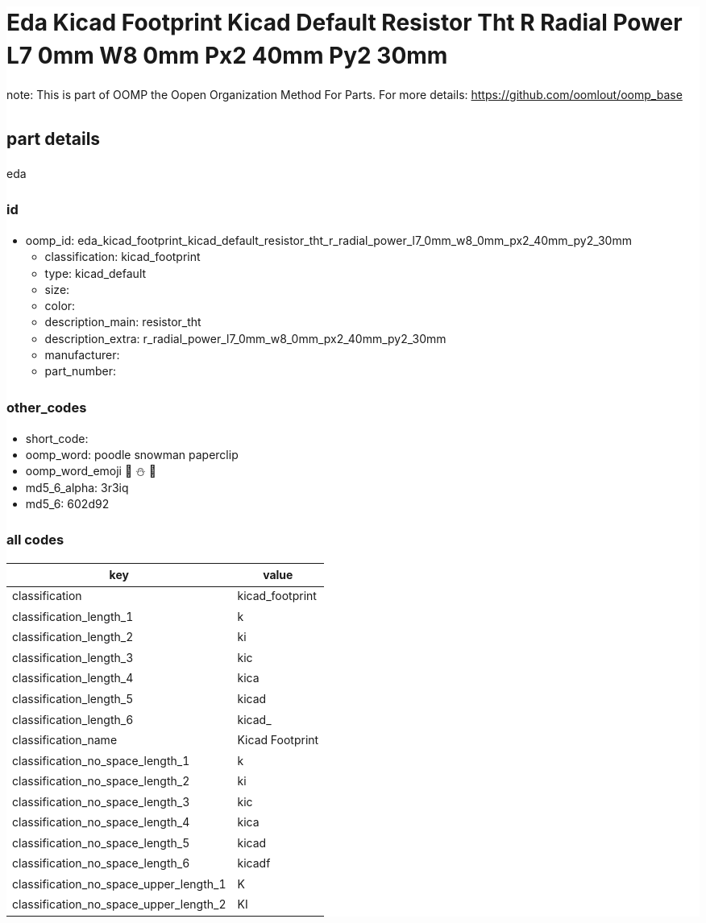 # Eda Kicad Footprint Kicad Default Resistor Tht R Radial Power L7 0mm W8 0mm Px2 40mm Py2 30mm  

note: This is part of OOMP the Oopen Organization Method For Parts. For more details: https://github.com/oomlout/oomp_base

##  part details



eda

### id
* oomp_id: eda_kicad_footprint_kicad_default_resistor_tht_r_radial_power_l7_0mm_w8_0mm_px2_40mm_py2_30mm
  * classification: kicad_footprint
  * type: kicad_default
  * size: 
  * color: 
  * description_main: resistor_tht
  * description_extra: r_radial_power_l7_0mm_w8_0mm_px2_40mm_py2_30mm
  * manufacturer: 
  * part_number: 

### other_codes
* short_code: 
* oomp_word: poodle snowman paperclip
* oomp_word_emoji :poodle: :snowman: :paperclip:
* md5_6_alpha: 3r3iq
* md5_6: 602d92

### all codes 
| key | value |  
| --- | --- |  
| classification | kicad_footprint |  
| classification_length_1 | k |  
| classification_length_2 | ki |  
| classification_length_3 | kic |  
| classification_length_4 | kica |  
| classification_length_5 | kicad |  
| classification_length_6 | kicad_ |  
| classification_name | Kicad Footprint |  
| classification_no_space_length_1 | k |  
| classification_no_space_length_2 | ki |  
| classification_no_space_length_3 | kic |  
| classification_no_space_length_4 | kica |  
| classification_no_space_length_5 | kicad |  
| classification_no_space_length_6 | kicadf |  
| classification_no_space_upper_length_1 | K |  
| classification_no_space_upper_length_2 | KI |  
